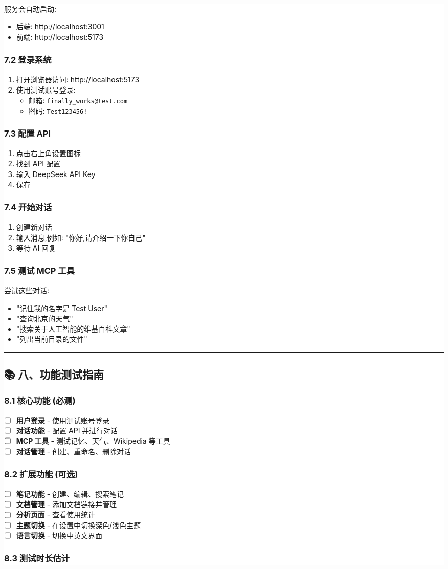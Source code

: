 服务会自动启动:
- 后端: http://localhost:3001
- 前端: http://localhost:5173

### 7.2 登录系统

1. 打开浏览器访问: http://localhost:5173
2. 使用测试账号登录:
   - 邮箱: `finally_works@test.com`
   - 密码: `Test123456!`

### 7.3 配置 API

1. 点击右上角设置图标
2. 找到 API 配置
3. 输入 DeepSeek API Key
4. 保存

### 7.4 开始对话

1. 创建新对话
2. 输入消息,例如: "你好,请介绍一下你自己"
3. 等待 AI 回复

### 7.5 测试 MCP 工具

尝试这些对话:
- "记住我的名字是 Test User"
- "查询北京的天气"
- "搜索关于人工智能的维基百科文章"
- "列出当前目录的文件"

---

## 📚 八、功能测试指南

### 8.1 核心功能 (必测)

- [ ] **用户登录** - 使用测试账号登录
- [ ] **对话功能** - 配置 API 并进行对话
- [ ] **MCP 工具** - 测试记忆、天气、Wikipedia 等工具
- [ ] **对话管理** - 创建、重命名、删除对话

### 8.2 扩展功能 (可选)

- [ ] **笔记功能** - 创建、编辑、搜索笔记
- [ ] **文档管理** - 添加文档链接并管理
- [ ] **分析页面** - 查看使用统计
- [ ] **主题切换** - 在设置中切换深色/浅色主题
- [ ] **语言切换** - 切换中英文界面

### 8.3 测试时长估计
